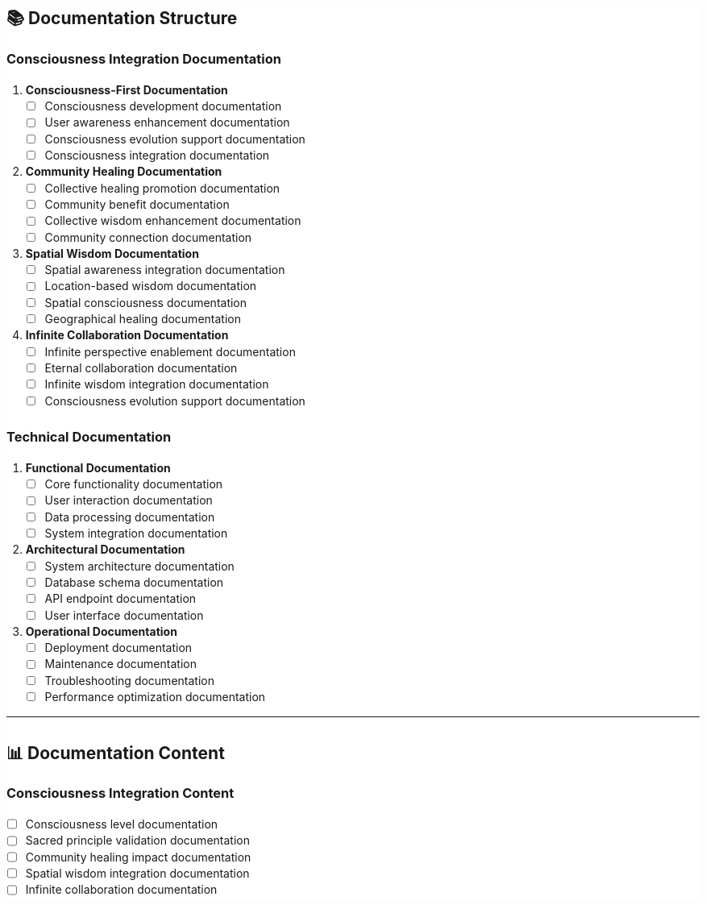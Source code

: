 
## 📚 **Documentation Structure**

### **Consciousness Integration Documentation**
1. **Consciousness-First Documentation**
   - [ ] Consciousness development documentation
   - [ ] User awareness enhancement documentation
   - [ ] Consciousness evolution support documentation
   - [ ] Consciousness integration documentation

2. **Community Healing Documentation**
   - [ ] Collective healing promotion documentation
   - [ ] Community benefit documentation
   - [ ] Collective wisdom enhancement documentation
   - [ ] Community connection documentation

3. **Spatial Wisdom Documentation**
   - [ ] Spatial awareness integration documentation
   - [ ] Location-based wisdom documentation
   - [ ] Spatial consciousness documentation
   - [ ] Geographical healing documentation

4. **Infinite Collaboration Documentation**
   - [ ] Infinite perspective enablement documentation
   - [ ] Eternal collaboration documentation
   - [ ] Infinite wisdom integration documentation
   - [ ] Consciousness evolution support documentation

### **Technical Documentation**
1. **Functional Documentation**
   - [ ] Core functionality documentation
   - [ ] User interaction documentation
   - [ ] Data processing documentation
   - [ ] System integration documentation

2. **Architectural Documentation**
   - [ ] System architecture documentation
   - [ ] Database schema documentation
   - [ ] API endpoint documentation
   - [ ] User interface documentation

3. **Operational Documentation**
   - [ ] Deployment documentation
   - [ ] Maintenance documentation
   - [ ] Troubleshooting documentation
   - [ ] Performance optimization documentation

---

## 📊 **Documentation Content**

### **Consciousness Integration Content**
- [ ] Consciousness level documentation
- [ ] Sacred principle validation documentation
- [ ] Community healing impact documentation
- [ ] Spatial wisdom integration documentation
- [ ] Infinite collaboration documentation
